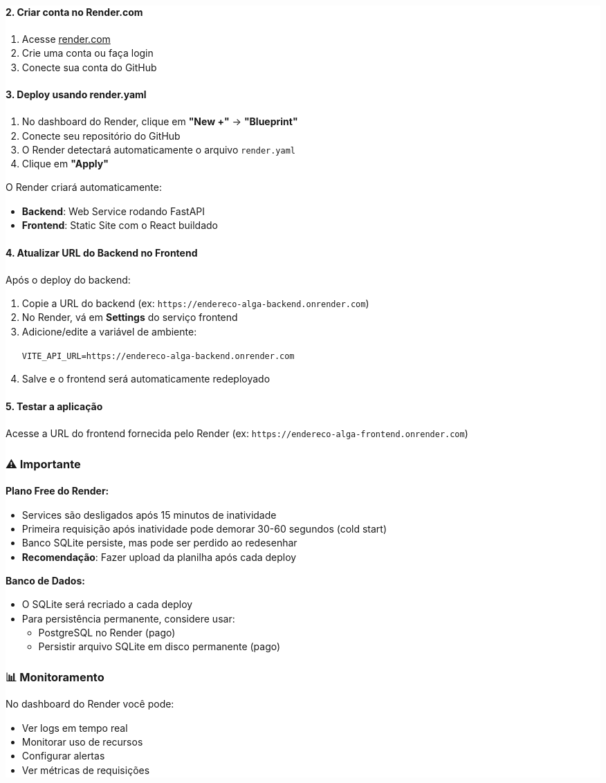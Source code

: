 #### 2. Criar conta no Render.com

1. Acesse [render.com](https://render.com)
2. Crie uma conta ou faça login
3. Conecte sua conta do GitHub

#### 3. Deploy usando render.yaml

1. No dashboard do Render, clique em **"New +"** → **"Blueprint"**
2. Conecte seu repositório do GitHub
3. O Render detectará automaticamente o arquivo `render.yaml`
4. Clique em **"Apply"**

O Render criará automaticamente:
- **Backend**: Web Service rodando FastAPI
- **Frontend**: Static Site com o React buildado

#### 4. Atualizar URL do Backend no Frontend

Após o deploy do backend:

1. Copie a URL do backend (ex: `https://endereco-alga-backend.onrender.com`)
2. No Render, vá em **Settings** do serviço frontend
3. Adicione/edite a variável de ambiente:
   ```
   VITE_API_URL=https://endereco-alga-backend.onrender.com
   ```
4. Salve e o frontend será automaticamente redeployado

#### 5. Testar a aplicação

Acesse a URL do frontend fornecida pelo Render (ex: `https://endereco-alga-frontend.onrender.com`)

### ⚠️ Importante

**Plano Free do Render:**
- Services são desligados após 15 minutos de inatividade
- Primeira requisição após inatividade pode demorar 30-60 segundos (cold start)
- Banco SQLite persiste, mas pode ser perdido ao redesenhar
- **Recomendação**: Fazer upload da planilha após cada deploy

**Banco de Dados:**
- O SQLite será recriado a cada deploy
- Para persistência permanente, considere usar:
  - PostgreSQL no Render (pago)
  - Persistir arquivo SQLite em disco permanente (pago)

### 📊 Monitoramento

No dashboard do Render você pode:
- Ver logs em tempo real
- Monitorar uso de recursos
- Configurar alertas
- Ver métricas de requisições
